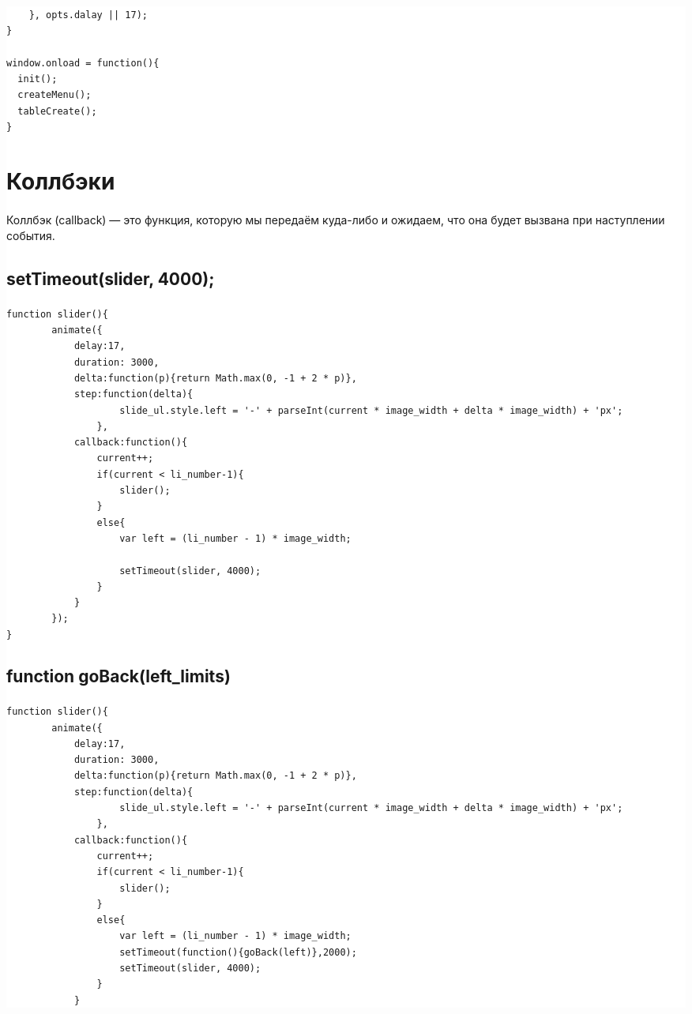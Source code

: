 ```
    }, opts.dalay || 17);
}

window.onload = function(){
  init();
  createMenu();
  tableCreate();
}

```
Коллбэки
========
Коллбэк (callback) — это функция, которую мы передаём куда-либо и ожидаем, что она будет вызвана при наступлении события.

setTimeout(slider, 4000);
-----------------------------
```
function slider(){      
        animate({
            delay:17,
            duration: 3000,
            delta:function(p){return Math.max(0, -1 + 2 * p)},
            step:function(delta){
                    slide_ul.style.left = '-' + parseInt(current * image_width + delta * image_width) + 'px';
                },
            callback:function(){
                current++;
                if(current < li_number-1){
                    slider();
                }
                else{
                    var left = (li_number - 1) * image_width;                   

                    setTimeout(slider, 4000);
                }
            }
        });
}
```
function goBack(left_limits)
-------------------------------
```
function slider(){      
        animate({
            delay:17,
            duration: 3000,
            delta:function(p){return Math.max(0, -1 + 2 * p)},
            step:function(delta){
                    slide_ul.style.left = '-' + parseInt(current * image_width + delta * image_width) + 'px';
                },
            callback:function(){
                current++;
                if(current < li_number-1){
                    slider();
                }
                else{
                    var left = (li_number - 1) * image_width;                   
                    setTimeout(function(){goBack(left)},2000);              
                    setTimeout(slider, 4000);
                }
            }
```